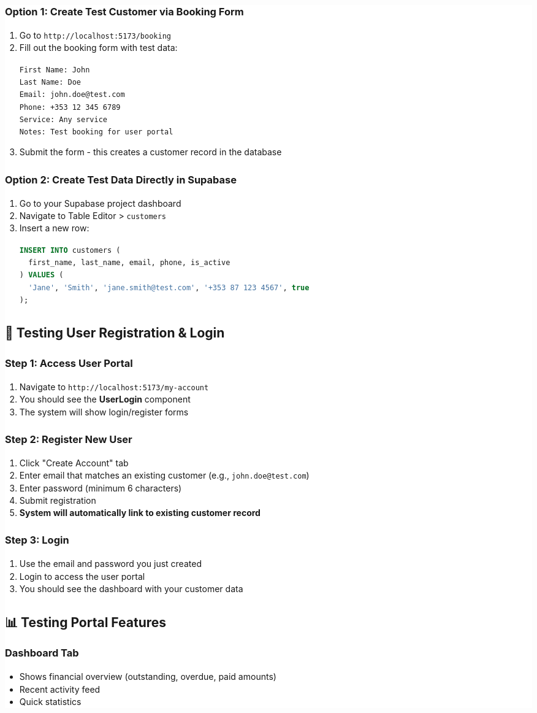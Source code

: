 ### **Option 1: Create Test Customer via Booking Form**
1. Go to `http://localhost:5173/booking`
2. Fill out the booking form with test data:
   ```
   First Name: John
   Last Name: Doe
   Email: john.doe@test.com
   Phone: +353 12 345 6789
   Service: Any service
   Notes: Test booking for user portal
   ```
3. Submit the form - this creates a customer record in the database

### **Option 2: Create Test Data Directly in Supabase**
1. Go to your Supabase project dashboard
2. Navigate to Table Editor > `customers`
3. Insert a new row:
   ```sql
   INSERT INTO customers (
     first_name, last_name, email, phone, is_active
   ) VALUES (
     'Jane', 'Smith', 'jane.smith@test.com', '+353 87 123 4567', true
   );
   ```

## 🔐 **Testing User Registration & Login**

### **Step 1: Access User Portal**
1. Navigate to `http://localhost:5173/my-account`
2. You should see the **UserLogin** component
3. The system will show login/register forms

### **Step 2: Register New User**
1. Click "Create Account" tab
2. Enter email that matches an existing customer (e.g., `john.doe@test.com`)
3. Enter password (minimum 6 characters)
4. Submit registration
5. **System will automatically link to existing customer record**

### **Step 3: Login**
1. Use the email and password you just created
2. Login to access the user portal
3. You should see the dashboard with your customer data

## 📊 **Testing Portal Features**

### **Dashboard Tab**
- Shows financial overview (outstanding, overdue, paid amounts)
- Recent activity feed
- Quick statistics
